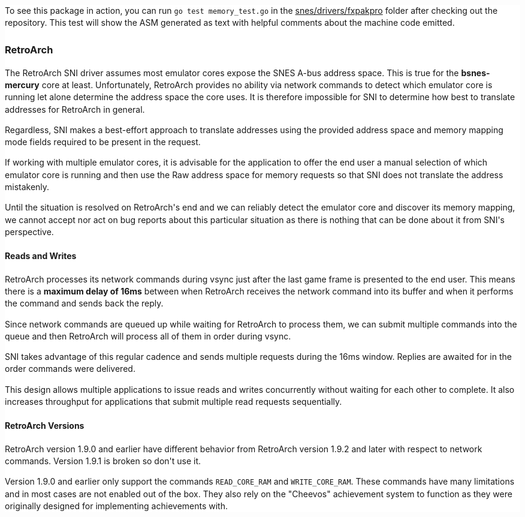 To see this package in action, you can run `go test memory_test.go` in the
[snes/drivers/fxpakpro](https://github.com/alttpo/sni/blob/main/snes/drivers/fxpakpro/memory_test.go#L12)
folder after checking out the repository. This test will show the ASM generated
as text with helpful comments about the machine code emitted.

### RetroArch

The RetroArch SNI driver assumes most emulator cores expose the SNES A-bus
address space. This is true for the **bsnes-mercury** core at least. Unfortunately,
RetroArch provides no ability via network commands to detect which emulator
core is running let alone determine the address space the core uses. It is
therefore impossible for SNI to determine how best to translate addresses
for RetroArch in general.

Regardless, SNI makes a best-effort approach to translate addresses using
the provided address space and memory mapping mode fields required to be
present in the request.

If working with multiple emulator cores, it is advisable for the application
to offer the end user a manual selection of which emulator core is running
and then use the Raw address space for memory requests so that SNI does not
translate the address mistakenly.

Until the situation is resolved on RetroArch's end and we can reliably
detect the emulator core and discover its memory mapping, we cannot accept
nor act on bug reports about this particular situation as there is nothing
that can be done about it from SNI's perspective.

#### Reads and Writes

RetroArch processes its network commands during vsync just after the last game
frame is presented to the end user. This means there is a **maximum delay of
16ms** between when RetroArch receives the network command into its buffer and
when it performs the command and sends back the reply.

Since network commands are queued up while waiting for RetroArch to process them,
we can submit multiple commands into the queue and then RetroArch will process
all of them in order during vsync.

SNI takes advantage of this regular cadence and sends multiple requests during
the 16ms window. Replies are awaited for in the order commands were delivered.

This design allows multiple applications to issue reads and writes concurrently
without waiting for each other to complete. It also increases throughput for
applications that submit multiple read requests sequentially.

#### RetroArch Versions

RetroArch version 1.9.0 and earlier have different behavior from RetroArch
version 1.9.2 and later with respect to network commands. Version 1.9.1 is
broken so don't use it.

Version 1.9.0 and earlier only support the commands `READ_CORE_RAM` and
`WRITE_CORE_RAM`. These commands have many limitations and in most cases are
not enabled out of the box. They also rely on the "Cheevos" achievement
system to function as they were originally designed for implementing
achievements with.
